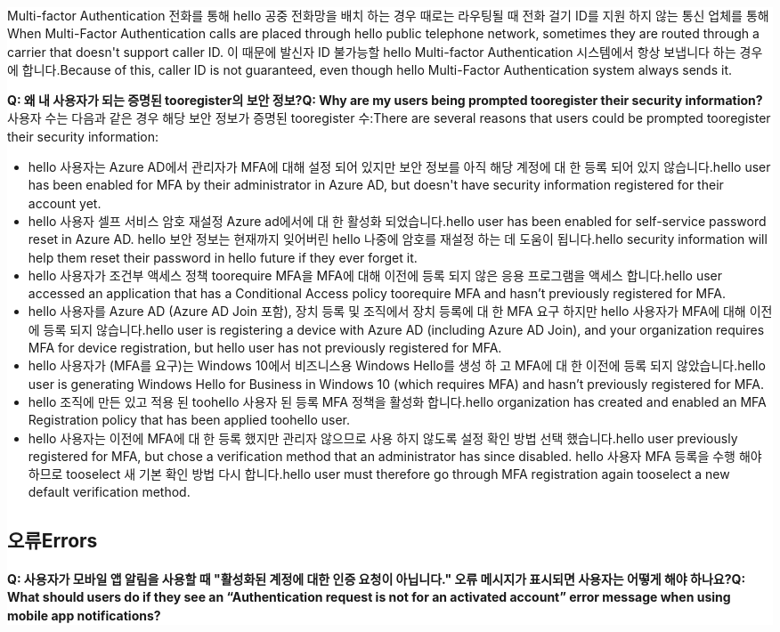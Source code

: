 <span data-ttu-id="69d25-234">Multi-factor Authentication 전화를 통해 hello 공중 전화망을 배치 하는 경우 때로는 라우팅될 때 전화 걸기 ID를 지원 하지 않는 통신 업체를 통해</span><span class="sxs-lookup"><span data-stu-id="69d25-234">When Multi-Factor Authentication calls are placed through hello public telephone network, sometimes they are routed through a carrier that doesn't support caller ID.</span></span> <span data-ttu-id="69d25-235">이 때문에 발신자 ID 불가능할 hello Multi-factor Authentication 시스템에서 항상 보냅니다 하는 경우에 합니다.</span><span class="sxs-lookup"><span data-stu-id="69d25-235">Because of this, caller ID is not guaranteed, even though hello Multi-Factor Authentication system always sends it.</span></span>

<span data-ttu-id="69d25-236">**Q: 왜 내 사용자가 되는 증명된 tooregister의 보안 정보?**</span><span class="sxs-lookup"><span data-stu-id="69d25-236">**Q: Why are my users being prompted tooregister their security information?**</span></span>
<span data-ttu-id="69d25-237">사용자 수는 다음과 같은 경우 해당 보안 정보가 증명된 tooregister 수:</span><span class="sxs-lookup"><span data-stu-id="69d25-237">There are several reasons that users could be prompted tooregister their security information:</span></span>

- <span data-ttu-id="69d25-238">hello 사용자는 Azure AD에서 관리자가 MFA에 대해 설정 되어 있지만 보안 정보를 아직 해당 계정에 대 한 등록 되어 있지 않습니다.</span><span class="sxs-lookup"><span data-stu-id="69d25-238">hello user has been enabled for MFA by their administrator in Azure AD, but doesn't have security information registered for their account yet.</span></span>
- <span data-ttu-id="69d25-239">hello 사용자 셀프 서비스 암호 재설정 Azure ad에서에 대 한 활성화 되었습니다.</span><span class="sxs-lookup"><span data-stu-id="69d25-239">hello user has been enabled for self-service password reset in Azure AD.</span></span> <span data-ttu-id="69d25-240">hello 보안 정보는 현재까지 잊어버린 hello 나중에 암호를 재설정 하는 데 도움이 됩니다.</span><span class="sxs-lookup"><span data-stu-id="69d25-240">hello security information will help them reset their password in hello future if they ever forget it.</span></span>
- <span data-ttu-id="69d25-241">hello 사용자가 조건부 액세스 정책 toorequire MFA을 MFA에 대해 이전에 등록 되지 않은 응용 프로그램을 액세스 합니다.</span><span class="sxs-lookup"><span data-stu-id="69d25-241">hello user accessed an application that has a Conditional Access policy toorequire MFA and hasn’t previously registered for MFA.</span></span>
- <span data-ttu-id="69d25-242">hello 사용자를 Azure AD (Azure AD Join 포함), 장치 등록 및 조직에서 장치 등록에 대 한 MFA 요구 하지만 hello 사용자가 MFA에 대해 이전에 등록 되지 않습니다.</span><span class="sxs-lookup"><span data-stu-id="69d25-242">hello user is registering a device with Azure AD (including Azure AD Join), and your organization requires MFA for device registration, but hello user has not previously registered for MFA.</span></span>
- <span data-ttu-id="69d25-243">hello 사용자가 (MFA를 요구)는 Windows 10에서 비즈니스용 Windows Hello를 생성 하 고 MFA에 대 한 이전에 등록 되지 않았습니다.</span><span class="sxs-lookup"><span data-stu-id="69d25-243">hello user is generating Windows Hello for Business in Windows 10 (which requires MFA) and hasn’t previously registered for MFA.</span></span>
- <span data-ttu-id="69d25-244">hello 조직에 만든 있고 적용 된 toohello 사용자 된 등록 MFA 정책을 활성화 합니다.</span><span class="sxs-lookup"><span data-stu-id="69d25-244">hello organization has created and enabled an MFA Registration policy that has been applied toohello user.</span></span>
- <span data-ttu-id="69d25-245">hello 사용자는 이전에 MFA에 대 한 등록 했지만 관리자 않으므로 사용 하지 않도록 설정 확인 방법 선택 했습니다.</span><span class="sxs-lookup"><span data-stu-id="69d25-245">hello user previously registered for MFA, but chose a verification method that an administrator has since disabled.</span></span> <span data-ttu-id="69d25-246">hello 사용자 MFA 등록을 수행 해야 하므로 tooselect 새 기본 확인 방법 다시 합니다.</span><span class="sxs-lookup"><span data-stu-id="69d25-246">hello user must therefore go through MFA registration again tooselect a new default verification method.</span></span>


## <a name="errors"></a><span data-ttu-id="69d25-247">오류</span><span class="sxs-lookup"><span data-stu-id="69d25-247">Errors</span></span>
<span data-ttu-id="69d25-248">**Q: 사용자가 모바일 앱 알림을 사용할 때 "활성화된 계정에 대한 인증 요청이 아닙니다." 오류 메시지가 표시되면 사용자는 어떻게 해야 하나요?**</span><span class="sxs-lookup"><span data-stu-id="69d25-248">**Q: What should users do if they see an “Authentication request is not for an activated account” error message when using mobile app notifications?**</span></span>
